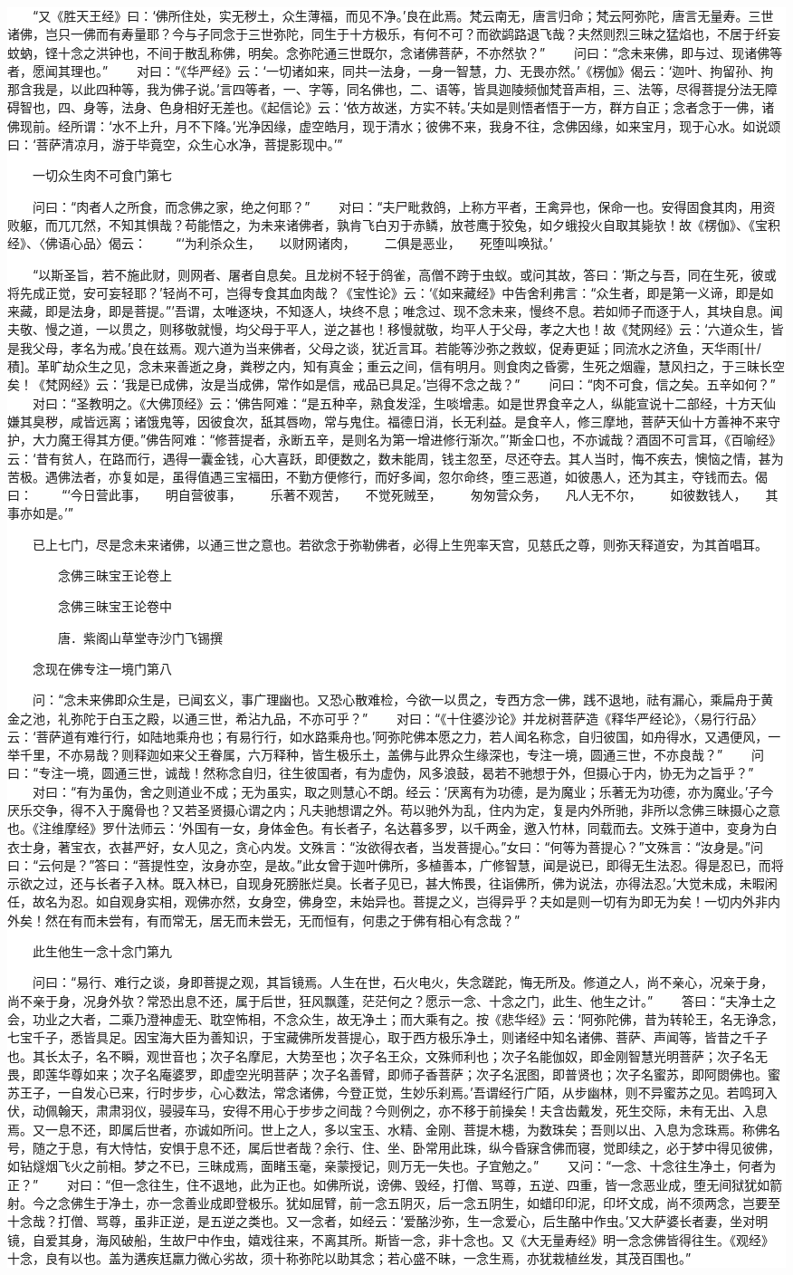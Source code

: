 　　“又《胜天王经》曰：‘佛所住处，实无秽土，众生薄福，而见不净。’良在此焉。梵云南无，唐言归命；梵云阿弥陀，唐言无量寿。三世诸佛，岂只一佛而有寿量耶？今与子同念于三世弥陀，同生于十方极乐，有何不可？而欲鹢路退飞哉？夫然则烈三昧之猛焰也，不居于纤妄蚊蚋，铿十念之洪钟也，不间于散乱称佛，明矣。念弥陀通三世既尔，念诸佛菩萨，不亦然欤？”
　　问曰：“念未来佛，即与过、现诸佛等者，愿闻其理也。”
　　对曰：“《华严经》云：‘一切诸如来，同共一法身，一身一智慧，力、无畏亦然。’《楞伽》偈云：‘迦叶、拘留孙、拘那含我是，以此四种等，我为佛子说。’言四等者，一、字等，同名佛也，二、语等，皆具迦陵频伽梵音声相，三、法等，尽得菩提分法无障碍智也，四、身等，法身、色身相好无差也。《起信论》云：‘依方故迷，方实不转。’夫如是则悟者悟于一方，群方自正；念者念于一佛，诸佛现前。经所谓：‘水不上升，月不下降。’光净因缘，虚空皓月，现于清水；彼佛不来，我身不往，念佛因缘，如来宝月，现于心水。如说颂曰：‘菩萨清凉月，游于毕竟空，众生心水净，菩提影现中。’”

　　一切众生肉不可食门第七

　　问曰：“肉者人之所食，而念佛之家，绝之何耶？”
　　对曰：“夫尸毗救鸽，上称方平者，王禽异也，保命一也。安得固食其肉，用资败躯，而兀兀然，不知其惧哉？苟能悟之，为未来诸佛者，孰肯飞白刃于赤鳞，放苍鹰于狡兔，如夕蛾投火自取其毙欤！故《楞伽》、《宝积经》、〈佛语心品〉偈云：
　　“‘为利杀众生，　　以财网诸肉，
　　二俱是恶业，　　死堕叫唤狱。’

　　“以斯圣旨，若不施此财，则网者、屠者自息矣。且龙树不轻于鸽雀，高僧不跨于虫蚁。或问其故，答曰：‘斯之与吾，同在生死，彼或将先成正觉，安可妄轻耶？’轻尚不可，岂得专食其血肉哉？《宝性论》云：‘《如来藏经》中告舍利弗言：“众生者，即是第一义谛，即是如来藏，即是法身，即是菩提。”’吾谓，太唯逐块，不知逐人，块终不息；唯念过、现不念未来，慢终不息。若如师子而逐于人，其块自息。闻夫敬、慢之道，一以贯之，则移敬就慢，均父母于平人，逆之甚也！移慢就敬，均平人于父母，孝之大也！故《梵网经》云：‘六道众生，皆是我父母，孝名为戒。’良在兹焉。观六道为当来佛者，父母之谈，犹近言耳。若能等沙弥之救蚁，促寿更延；同流水之济鱼，天华雨[卄/積]。革旷劫众生之见，念未来善逝之身，粪秽之内，知有真金；重云之间，信有明月。则食肉之昏雾，生死之烟霾，慧风扫之，于三昧长空矣！《梵网经》云：‘我是已成佛，汝是当成佛，常作如是信，戒品已具足。’岂得不念之哉？”
　　问曰：“肉不可食，信之矣。五辛如何？”
　　对曰：“圣教明之。《大佛顶经》云：‘佛告阿难：“是五种辛，熟食发淫，生啖增恚。如是世界食辛之人，纵能宣说十二部经，十方天仙嫌其臭秽，咸皆远离；诸饿鬼等，因彼食次，舐其唇吻，常与鬼住。福德日消，长无利益。是食辛人，修三摩地，菩萨天仙十方善神不来守护，大力魔王得其方便。”佛告阿难：“修菩提者，永断五辛，是则名为第一增进修行渐次。”’斯金口也，不亦诚哉？酒固不可言耳，《百喻经》云：‘昔有贫人，在路而行，遇得一囊金钱，心大喜跃，即便数之，数未能周，钱主忽至，尽还夺去。其人当时，悔不疾去，懊恼之情，甚为苦极。遇佛法者，亦复如是，虽得值遇三宝福田，不勤方便修行，而好多闻，忽尔命终，堕三恶道，如彼愚人，还为其主，夺钱而去。偈曰：
　　“‘今日营此事，　　明自营彼事，
　　乐著不观苦，　　不觉死贼至，
　　匆匆营众务，　　凡人无不尔，
　　如彼数钱人，　　其事亦如是。’”

　　已上七门，尽是念未来诸佛，以通三世之意也。若欲念于弥勒佛者，必得上生兜率天宫，见慈氏之尊，则弥天释道安，为其首唱耳。

　　　　念佛三昧宝王论卷上



　　　　念佛三昧宝王论卷中

　　　　唐．紫阁山草堂寺沙门飞锡撰

　　念现在佛专注一境门第八

　　问：“念未来佛即众生是，已闻玄义，事广理幽也。又恐心散难检，今欲一以贯之，专西方念一佛，践不退地，祛有漏心，乘扁舟于黄金之池，礼弥陀于白玉之殿，以通三世，希沾九品，不亦可乎？”
　　对曰：“《十住婆沙论》并龙树菩萨造《释华严经论》，〈易行行品〉云：‘菩萨道有难行行，如陆地乘舟也；有易行行，如水路乘舟也。’阿弥陀佛本愿之力，若人闻名称念，自归彼国，如舟得水，又遇便风，一举千里，不亦易哉？则释迦如来父王眷属，六万释种，皆生极乐土，盖佛与此界众生缘深也，专注一境，圆通三世，不亦良哉？”
　　问曰：“专注一境，圆通三世，诚哉！然称念自归，往生彼国者，有为虚伪，风多浪鼓，曷若不驰想于外，但摄心于内，协无为之旨乎？”
　　对曰：“有为虽伪，舍之则道业不成；无为虽实，取之则慧心不朗。经云：‘厌离有为功德，是为魔业；乐著无为功德，亦为魔业。’子今厌乐交争，得不入于魔骨也？又若圣贤摄心谓之内；凡夫驰想谓之外。苟以驰外为乱，住内为定，复是内外所驰，非所以念佛三昧摄心之意也。《注维摩经》罗什法师云：‘外国有一女，身体金色。有长者子，名达暮多罗，以千两金，邀入竹林，同载而去。文殊于道中，变身为白衣士身，著宝衣，衣甚严好，女人见之，贪心内发。文殊言：“汝欲得衣者，当发菩提心。”女曰：“何等为菩提心？”文殊言：“汝身是。”问曰：“云何是？”答曰：“菩提性空，汝身亦空，是故。”此女曾于迦叶佛所，多植善本，广修智慧，闻是说已，即得无生法忍。得是忍已，而将示欲之过，还与长者子入林。既入林已，自现身死膀胀烂臭。长者子见已，甚大怖畏，往诣佛所，佛为说法，亦得法忍。’大觉未成，未暇闲任，故名为忍。如自观身实相，观佛亦然，女身空，佛身空，未始异也。菩提之义，岂得异乎？夫如是则一切有为即无为矣！一切内外非内外矣！然在有而未尝有，有而常无，居无而未尝无，无而恒有，何患之于佛有相心有念哉？”

　　此生他生一念十念门第九

　　问曰：“易行、难行之谈，身即菩提之观，其旨镜焉。人生在世，石火电火，失念蹉跎，悔无所及。修道之人，尚不亲心，况亲于身，尚不亲于身，况身外欤？常恐出息不还，属于后世，狂风飘蓬，茫茫何之？愿示一念、十念之门，此生、他生之计。”
　　答曰：“夫净土之会，功业之大者，二乘乃澄神虚无、耽空怖相，不念众生，故无净土；而大乘有之。按《悲华经》云：‘阿弥陀佛，昔为转轮王，名无诤念，七宝千子，悉皆具足。因宝海大臣为善知识，于宝藏佛所发菩提心，取于西方极乐净土，则诸经中知名诸佛、菩萨、声闻等，皆昔之千子也。其长太子，名不瞬，观世音也；次子名摩尼，大势至也；次子名王众，文殊师利也；次子名能伽奴，即金刚智慧光明菩萨；次子名无畏，即莲华尊如来；次子名庵婆罗，即虚空光明菩萨；次子名善臂，即师子香菩萨；次子名泯图，即普贤也；次子名蜜苏，即阿閦佛也。蜜苏王子，一自发心已来，行时步步，心心数法，常念诸佛，今登正觉，生妙乐刹焉。’吾谓经行广陌，从步幽林，则不异蜜苏之见。若鸣珂入伏，动佩翰天，肃肃羽仪，骎骎车马，安得不用心于步步之间哉？今则例之，亦不移于前操矣！夫含齿戴发，死生交际，未有无出、入息焉。又一息不还，即属后世者，亦诚如所问。世上之人，多以宝玉、水精、金刚、菩提木槵，为数珠矣；吾则以出、入息为念珠焉。称佛名号，随之于息，有大恃怙，安惧于息不还，属后世者哉？余行、住、坐、卧常用此珠，纵今昏寐含佛而寝，觉即续之，必于梦中得见彼佛，如钻燧烟飞火之前相。梦之不已，三昧成焉，面睹玉毫，亲蒙授记，则万无一失也。子宜勉之。”
　　又问：“一念、十念往生净土，何者为正？”
　　对曰：“但一念往生，住不退地，此为正也。如佛所说，谤佛、毁经，打僧、骂尊，五逆、四重，皆一念恶业成，堕无间狱犹如箭射。今之念佛生于净土，亦一念善业成即登极乐。犹如屈臂，前一念五阴灭，后一念五阴生，如蜡印印泥，印坏文成，尚不须两念，岂要至十念哉？打僧、骂尊，虽非正逆，是五逆之类也。又一念者，如经云：‘爱酪沙弥，生一念爱心，后生酪中作虫。’又大萨婆长者妻，坐对明镜，自爱其身，海风破船，生故尸中作虫，嬉戏往来，不离其所。斯皆一念，非十念也。又《大无量寿经》明一念念佛皆得往生。《观经》十念，良有以也。盖为遘疾尪羸力微心劣故，须十称弥陀以助其念；若心盛不昧，一念生焉，亦犹栽植丝发，其茂百围也。”
